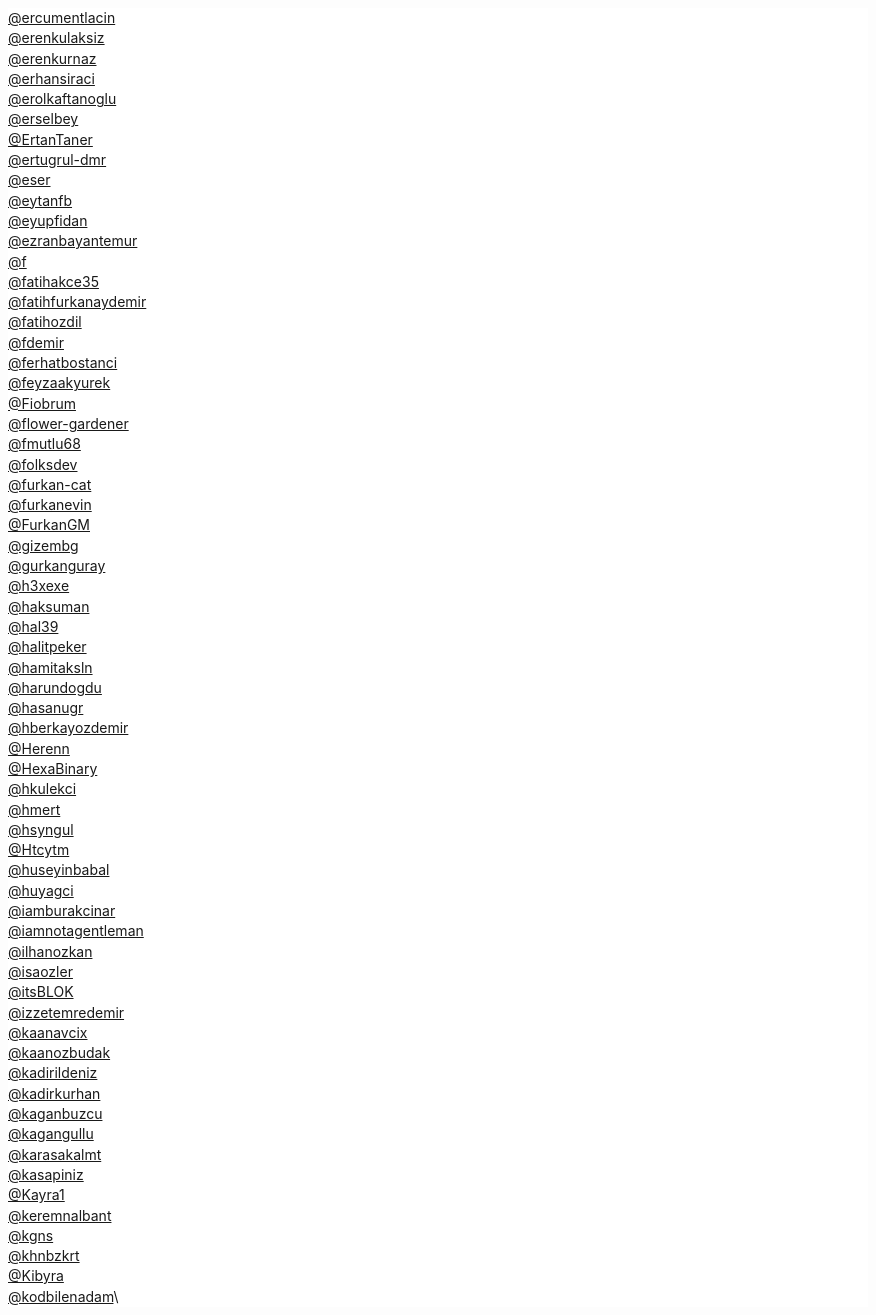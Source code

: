 [@ercumentlacin](https://github.com/ercumentlacin)\
[@erenkulaksiz](https://github.com/erenkulaksiz)\
[@erenkurnaz](https://github.com/erenkurnaz)\
[@erhansiraci](https://github.com/erhansiraci)\
[@erolkaftanoglu](https://github.com/erolkaftanoglu)\
[@erselbey](https://github.com/erselbey)\
[@ErtanTaner](https://github.com/ErtanTaner)\
[@ertugrul-dmr](https://github.com/ertugrul-dmr)\
[@eser](https://github.com/eser)\
[@eytanfb](https://github.com/eytanfb)\
[@eyupfidan](https://github.com/eyupfidan)\
[@ezranbayantemur](https://github.com/ezranbayantemur)\
[@f](https://github.com/f)\
[@fatihakce35](https://github.com/fatihakce35)\
[@fatihfurkanaydemir](https://github.com/fatihfurkanaydemir)\
[@fatihozdil](https://github.com/fatihozdil)\
[@fdemir](https://github.com/fdemir)\
[@ferhatbostanci](https://github.com/ferhatbostanci)\
[@feyzaakyurek](https://github.com/feyzaakyurek)\
[@Fiobrum](https://github.com/Fiobrum)\
[@flower-gardener](https://github.com/flower-gardener)\
[@fmutlu68](https://github.com/fmutlu68)\
[@folksdev](https://github.com/folksdev)\
[@furkan-cat](https://github.com/furkan-cat)\
[@furkanevin](https://github.com/furkanevin)\
[@FurkanGM](https://github.com/FurkanGM)\
[@gizembg](https://github.com/gizembg)\
[@gurkanguray](https://github.com/gurkanguray)\
[@h3xexe](https://github.com/h3xexe)\
[@haksuman](https://github.com/haksuman)\
[@hal39](https://github.com/hal39)\
[@halitpeker](https://github.com/halitpeker)\
[@hamitaksln](https://github.com/hamitaksln)\
[@harundogdu](https://github.com/harundogdu)\
[@hasanugr](https://github.com/hasanugr)\
[@hberkayozdemir](https://github.com/hberkayozdemir)\
[@Herenn](https://github.com/Herenn)\
[@HexaBinary](https://github.com/HexaBinary)\
[@hkulekci](https://github.com/hkulekci)\
[@hmert](https://github.com/hmert)\
[@hsyngul](https://github.com/hsyngul)\
[@Htcytm](https://github.com/Htcytm)\
[@huseyinbabal](https://github.com/huseyinbabal)\
[@huyagci](https://github.com/huyagci)\
[@iamburakcinar](https://github.com/iamburakcinar)\
[@iamnotagentleman](https://github.com/iamnotagentleman)\
[@ilhanozkan](https://github.com/ilhanozkan)\
[@isaozler](https://github.com/isaozler)\
[@itsBLOK](https://github.com/itsBLOK)\
[@izzetemredemir](https://github.com/izzetemredemir)\
[@kaanavcix](https://github.com/kaanavcix)\
[@kaanozbudak](https://github.com/kaanozbudak)\
[@kadirildeniz](https://github.com/kadirildeniz)\
[@kadirkurhan](https://github.com/kadirkurhan)\
[@kaganbuzcu](https://github.com/kaganbuzcu)\
[@kagangullu](https://github.com/kagangullu)\
[@karasakalmt](https://github.com/karasakalmt)\
[@kasapiniz](https://github.com/kasapiniz)\
[@Kayra1](https://github.com/Kayra1)\
[@keremnalbant](https://github.com/keremnalbant)\
[@kgns](https://github.com/kgns)\
[@khnbzkrt](https://github.com/khnbzkrt)\
[@Kibyra](https://github.com/Kibyra)\
[@kodbilenadam](https://github.com/kodbilenadam)\